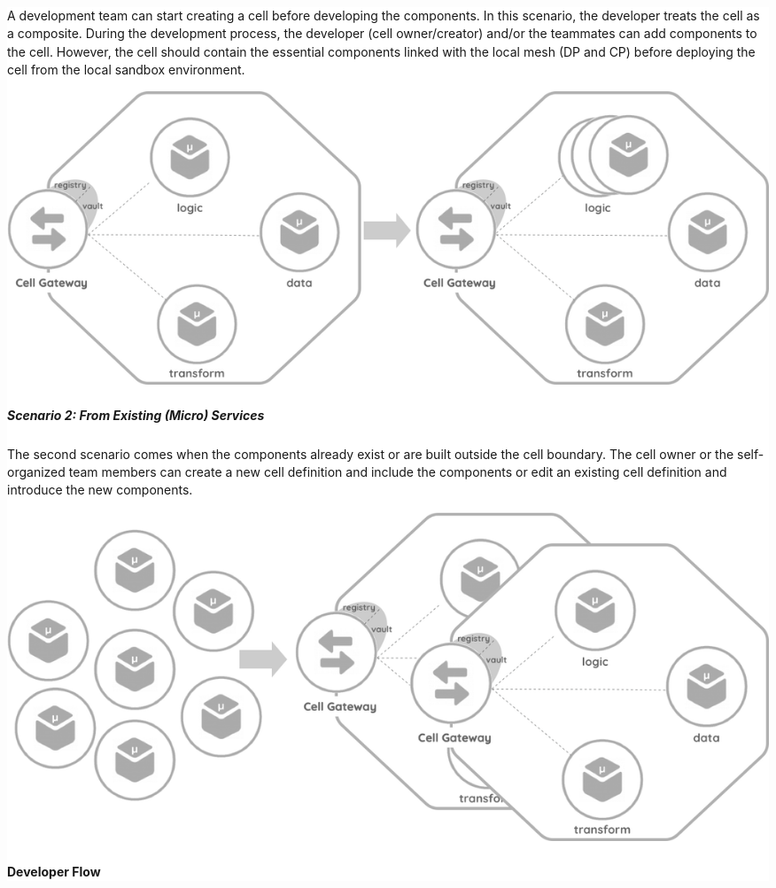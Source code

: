 A development team can start creating a cell before developing the components. In this scenario, the developer treats the cell as a composite. During the development process, the developer (cell owner/creator) and/or the teammates can add components to the cell. However, the cell should contain the essential components linked with the local mesh (DP and CP) before deploying the cell from the local sandbox environment.

![cell creation 1](media/ra-cell-creation-sc1.png)

##### Scenario 2: From Existing (Micro) Services

The second scenario comes when the components already exist or are built outside the cell boundary. The cell owner or the self-organized team members can create a new cell definition and include the components or edit an existing cell definition and introduce the new components.

![cell creation 2](media/ra-cell-creation-sc2.png)

#### Developer Flow
